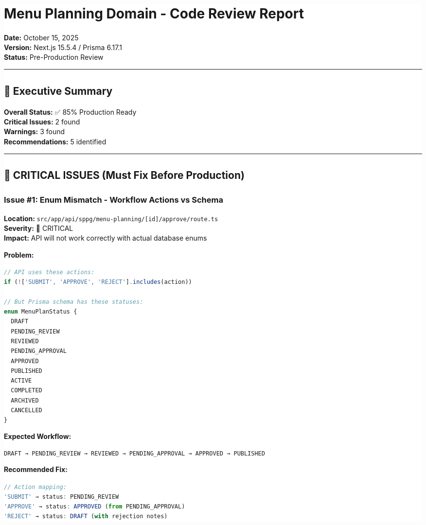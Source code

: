 # Menu Planning Domain - Code Review Report
**Date:** October 15, 2025  
**Version:** Next.js 15.5.4 / Prisma 6.17.1  
**Status:** Pre-Production Review

---

## 🎯 Executive Summary

**Overall Status:** ✅ 85% Production Ready  
**Critical Issues:** 2 found  
**Warnings:** 3 found  
**Recommendations:** 5 identified

---

## 🔴 CRITICAL ISSUES (Must Fix Before Production)

### Issue #1: Enum Mismatch - Workflow Actions vs Schema
**Location:** `src/app/api/sppg/menu-planning/[id]/approve/route.ts`  
**Severity:** 🔴 CRITICAL  
**Impact:** API will not work correctly with actual database enums

**Problem:**
```typescript
// API uses these actions:
if (!['SUBMIT', 'APPROVE', 'REJECT'].includes(action))

// But Prisma schema has these statuses:
enum MenuPlanStatus {
  DRAFT
  PENDING_REVIEW
  REVIEWED  
  PENDING_APPROVAL
  APPROVED
  PUBLISHED
  ACTIVE
  COMPLETED
  ARCHIVED
  CANCELLED
}
```

**Expected Workflow:**
```
DRAFT → PENDING_REVIEW → REVIEWED → PENDING_APPROVAL → APPROVED → PUBLISHED
```

**Recommended Fix:**
```typescript
// Action mapping:
'SUBMIT' → status: PENDING_REVIEW
'APPROVE' → status: APPROVED (from PENDING_APPROVAL)
'REJECT' → status: DRAFT (with rejection notes)
```
